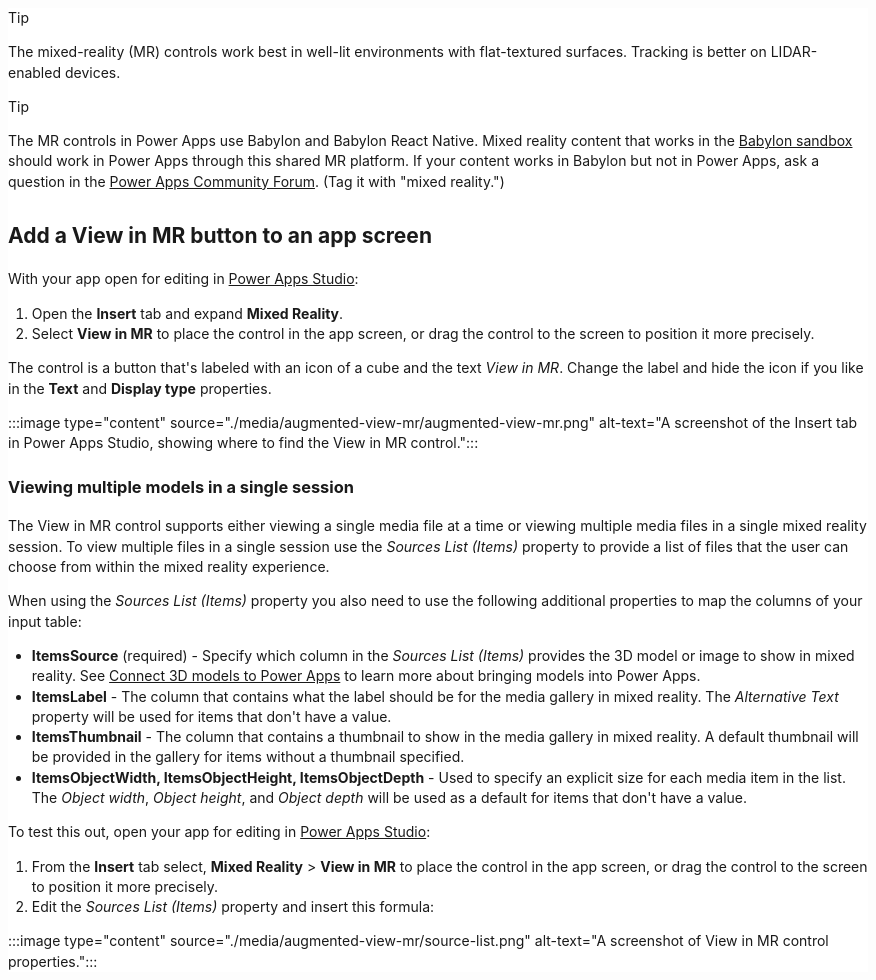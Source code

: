 > [!TIP]
> The mixed-reality (MR) controls work best in well-lit environments with flat-textured surfaces. Tracking is better on LIDAR-enabled devices.

> [!TIP]
> The MR controls in Power Apps use Babylon and Babylon React Native. Mixed reality content that works in the [Babylon sandbox](https://sandbox.babylonjs.com/) should work in Power Apps through this shared MR platform. If your content works in Babylon but not in Power Apps, ask a question in the [Power Apps Community Forum](https://powerusers.microsoft.com/t5/Get-Help-with-Power-Apps/ct-p/PA_General). (Tag it with "mixed reality.")

## Add a **View in MR** button to an app screen

With your app open for editing in [Power Apps Studio](https://create.powerapps.com):

1. Open the **Insert** tab and expand **Mixed Reality**.
2. Select **View in MR** to place the control in the app screen, or drag the control to the screen to position it more precisely.

The control is a button that's labeled with an icon of a cube and the text *View in MR*. Change the label and hide the icon if you like in the **Text** and **Display type** properties.

   :::image type="content" source="./media/augmented-view-mr/augmented-view-mr.png" alt-text="A screenshot of the Insert tab in Power Apps Studio, showing where to find the View in MR control.":::

### Viewing multiple models in a single session

The View in MR control supports either viewing a single media file at a time or viewing multiple media files in a single mixed reality session. To view multiple files in a single session use the _Sources List (Items)_ property to provide a list of files that the user can choose from within the mixed reality experience. 

When using the _Sources List (Items)_ property you also need to use the following additional properties to map the columns of your input table:

- **ItemsSource** (required) - Specify which column in the _Sources List (Items)_ provides the 3D model or image to show in mixed reality. See [Connect 3D models to Power Apps](mixed-reality-component-view-3d-store.md) to learn more about bringing models into Power Apps. 
- **ItemsLabel** - The column that contains what the label should be for the media gallery in mixed reality. The _Alternative Text_ property will be used for items that don't have a value.
- **ItemsThumbnail** - The column that contains a thumbnail to show in the media gallery in mixed reality. A default thumbnail will be provided in the gallery for items without a thumbnail specified.
- **ItemsObjectWidth, ItemsObjectHeight, ItemsObjectDepth** - Used to specify an explicit size for each media item in the list. The _Object width_, _Object height_, and _Object depth_ will be used as a default for items that don't have a value.


To test this out, open your app for editing in [Power Apps Studio](https://create.powerapps.com):

1. From the **Insert** tab select, **Mixed Reality** > **View in MR** to place the control in the app screen, or drag the control to the screen to position it more precisely.
2. Edit the _Sources List (Items)_ property and insert this formula:

:::image type="content" source="./media/augmented-view-mr/source-list.png" alt-text="A screenshot of View in MR control properties.":::
